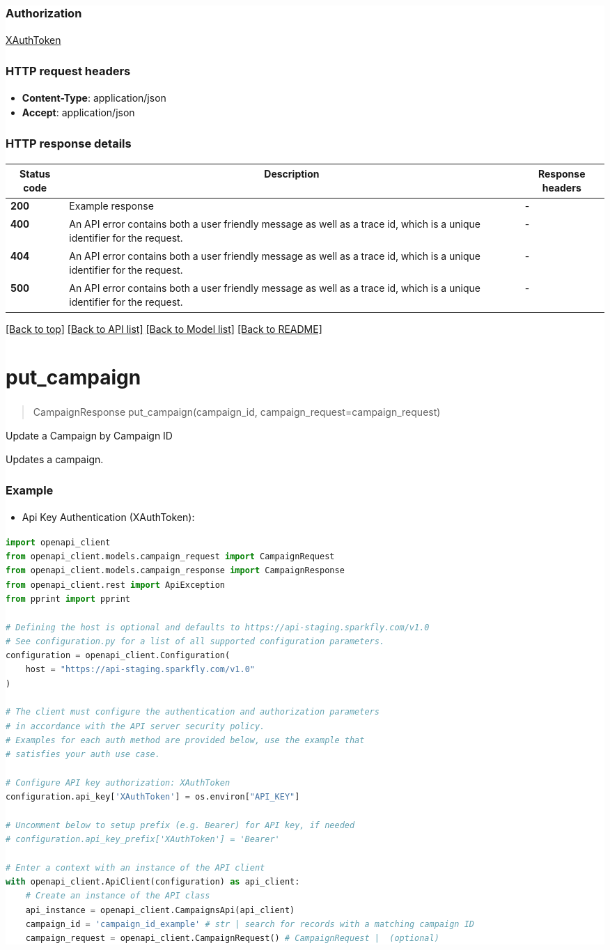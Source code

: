 ### Authorization

[XAuthToken](../README.md#XAuthToken)

### HTTP request headers

 - **Content-Type**: application/json
 - **Accept**: application/json

### HTTP response details

| Status code | Description | Response headers |
|-------------|-------------|------------------|
**200** | Example response |  -  |
**400** | An API error contains both a user friendly message as well as a trace id, which is a unique identifier for the request.  |  -  |
**404** | An API error contains both a user friendly message as well as a trace id, which is a unique identifier for the request.  |  -  |
**500** | An API error contains both a user friendly message as well as a trace id, which is a unique identifier for the request.  |  -  |

[[Back to top]](#) [[Back to API list]](../README.md#documentation-for-api-endpoints) [[Back to Model list]](../README.md#documentation-for-models) [[Back to README]](../README.md)

# **put_campaign**
> CampaignResponse put_campaign(campaign_id, campaign_request=campaign_request)

Update a Campaign by Campaign ID

Updates a campaign.

### Example

* Api Key Authentication (XAuthToken):

```python
import openapi_client
from openapi_client.models.campaign_request import CampaignRequest
from openapi_client.models.campaign_response import CampaignResponse
from openapi_client.rest import ApiException
from pprint import pprint

# Defining the host is optional and defaults to https://api-staging.sparkfly.com/v1.0
# See configuration.py for a list of all supported configuration parameters.
configuration = openapi_client.Configuration(
    host = "https://api-staging.sparkfly.com/v1.0"
)

# The client must configure the authentication and authorization parameters
# in accordance with the API server security policy.
# Examples for each auth method are provided below, use the example that
# satisfies your auth use case.

# Configure API key authorization: XAuthToken
configuration.api_key['XAuthToken'] = os.environ["API_KEY"]

# Uncomment below to setup prefix (e.g. Bearer) for API key, if needed
# configuration.api_key_prefix['XAuthToken'] = 'Bearer'

# Enter a context with an instance of the API client
with openapi_client.ApiClient(configuration) as api_client:
    # Create an instance of the API class
    api_instance = openapi_client.CampaignsApi(api_client)
    campaign_id = 'campaign_id_example' # str | search for records with a matching campaign ID
    campaign_request = openapi_client.CampaignRequest() # CampaignRequest |  (optional)
```